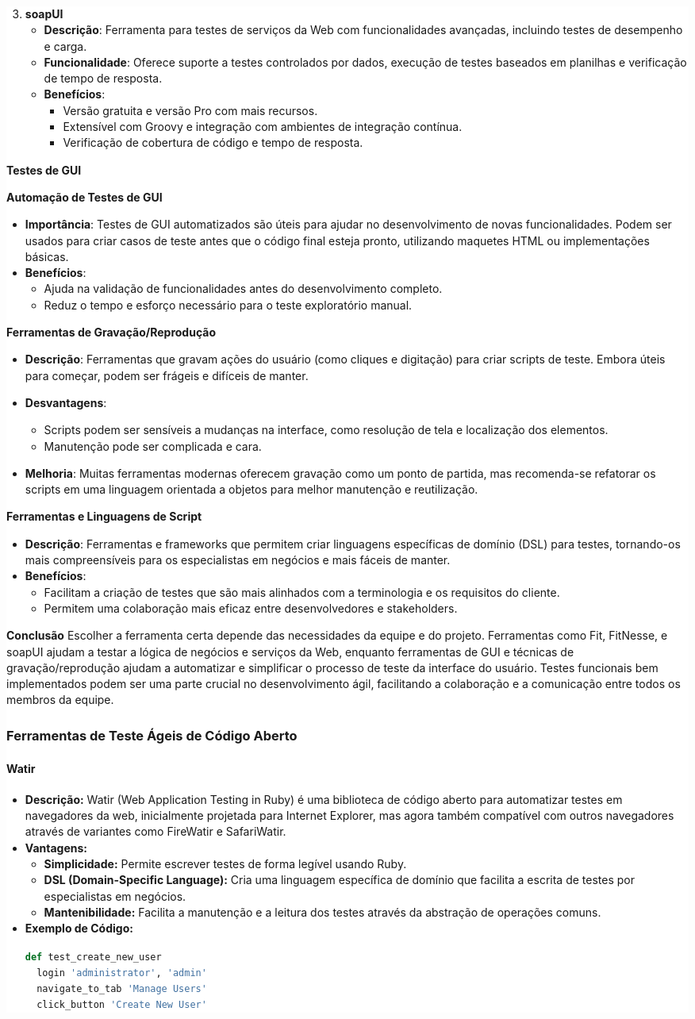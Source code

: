 3. **soapUI**
   - **Descrição**: Ferramenta para testes de serviços da Web com funcionalidades avançadas, incluindo testes de desempenho e carga.
   - **Funcionalidade**: Oferece suporte a testes controlados por dados, execução de testes baseados em planilhas e verificação de tempo de resposta.
   - **Benefícios**:
     - Versão gratuita e versão Pro com mais recursos.
     - Extensível com Groovy e integração com ambientes de integração contínua.
     - Verificação de cobertura de código e tempo de resposta.

**Testes de GUI**

**Automação de Testes de GUI**
   - **Importância**: Testes de GUI automatizados são úteis para ajudar no desenvolvimento de novas funcionalidades. Podem ser usados para criar casos de teste antes que o código final esteja pronto, utilizando maquetes HTML ou implementações básicas.
   - **Benefícios**:
     - Ajuda na validação de funcionalidades antes do desenvolvimento completo.
     - Reduz o tempo e esforço necessário para o teste exploratório manual.

**Ferramentas de Gravação/Reprodução**
   - **Descrição**: Ferramentas que gravam ações do usuário (como cliques e digitação) para criar scripts de teste. Embora úteis para começar, podem ser frágeis e difíceis de manter.
   - **Desvantagens**:
     - Scripts podem ser sensíveis a mudanças na interface, como resolução de tela e localização dos elementos.
     - Manutenção pode ser complicada e cara.

   - **Melhoria**: Muitas ferramentas modernas oferecem gravação como um ponto de partida, mas recomenda-se refatorar os scripts em uma linguagem orientada a objetos para melhor manutenção e reutilização.

**Ferramentas e Linguagens de Script**
   - **Descrição**: Ferramentas e frameworks que permitem criar linguagens específicas de domínio (DSL) para testes, tornando-os mais compreensíveis para os especialistas em negócios e mais fáceis de manter.
   - **Benefícios**:
     - Facilitam a criação de testes que são mais alinhados com a terminologia e os requisitos do cliente.
     - Permitem uma colaboração mais eficaz entre desenvolvedores e stakeholders.

**Conclusão**
Escolher a ferramenta certa depende das necessidades da equipe e do projeto. Ferramentas como Fit, FitNesse, e soapUI ajudam a testar a lógica de negócios e serviços da Web, enquanto ferramentas de GUI e técnicas de gravação/reprodução ajudam a automatizar e simplificar o processo de teste da interface do usuário. Testes funcionais bem implementados podem ser uma parte crucial no desenvolvimento ágil, facilitando a colaboração e a comunicação entre todos os membros da equipe.

### Ferramentas de Teste Ágeis de Código Aberto

#### **Watir**
- **Descrição:** Watir (Web Application Testing in Ruby) é uma biblioteca de código aberto para automatizar testes em navegadores da web, inicialmente projetada para Internet Explorer, mas agora também compatível com outros navegadores através de variantes como FireWatir e SafariWatir.
- **Vantagens:**
  - **Simplicidade:** Permite escrever testes de forma legível usando Ruby.
  - **DSL (Domain-Specific Language):** Cria uma linguagem específica de domínio que facilita a escrita de testes por especialistas em negócios.
  - **Mantenibilidade:** Facilita a manutenção e a leitura dos testes através da abstração de operações comuns.
- **Exemplo de Código:**
  ```ruby
  def test_create_new_user
    login 'administrator', 'admin'
    navigate_to_tab 'Manage Users'
    click_button 'Create New User'
  ```
